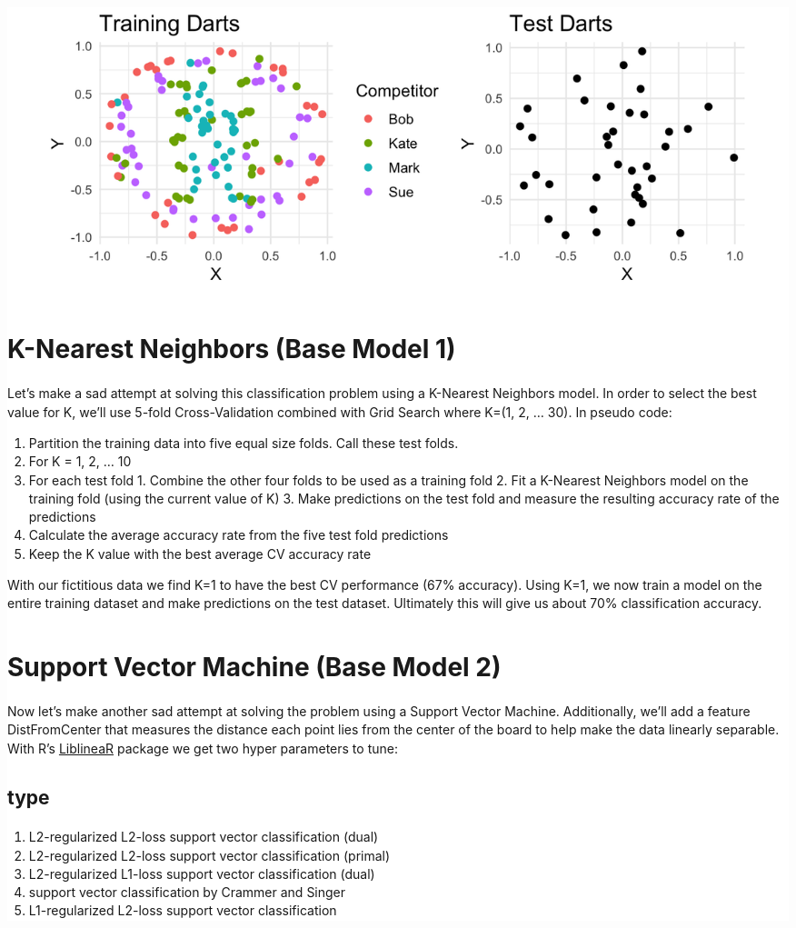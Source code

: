 <figure>
	<img src="https://github.com/datasciblog/datasciblog.github.io/blob/master/_posts/images/2016-12-27-a-kagglers-guide-to-model-stacking-in-practice/1.png?raw=true">
  <figcaption></figcaption>
</figure>

# K-Nearest Neighbors (Base Model 1)

Let’s make a sad attempt at solving this classification problem using a K-Nearest Neighbors model. In order to select the best value for K, we’ll use 5-fold Cross-Validation combined with Grid Search where K=(1, 2, … 30). In pseudo code:

1. Partition the training data into five equal size folds. Call these test folds.
2. For K = 1, 2, … 10
  1. For each test fold
    1. Combine the other four folds to be used as a training fold
    2. Fit a K-Nearest Neighbors model on the training fold (using the current value of K)
    3. Make predictions on the test fold and measure the resulting accuracy rate of the predictions
  2. Calculate the average accuracy rate from the five test fold predictions
3. Keep the K value with the best average CV accuracy rate

With our fictitious data we find K=1 to have the best CV performance (67% accuracy). Using K=1, we now train a model on the entire training dataset and make predictions on the test dataset. Ultimately this will give us about 70% classification accuracy.

# Support Vector Machine (Base Model 2)

Now let’s make another sad attempt at solving the problem using a Support Vector Machine. Additionally, we’ll add a feature DistFromCenter that measures the distance each point lies from the center of the board to help make the data linearly separable. With R’s [LiblineaR](https://cran.r-project.org/web/packages/LiblineaR/index.html) package we get two hyper parameters to tune:

## type
1. L2-regularized L2-loss support vector classification (dual)
2. L2-regularized L2-loss support vector classification (primal)
3. L2-regularized L1-loss support vector classification (dual)
4. support vector classification by Crammer and Singer
5. L1-regularized L2-loss support vector classification

